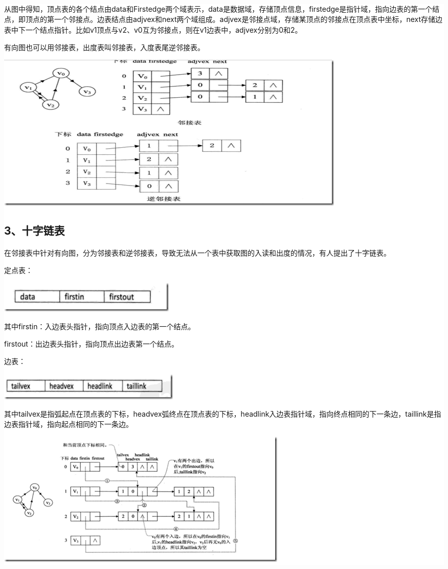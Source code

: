 从图中得知，顶点表的各个结点由data和Firstedge两个域表示，data是数据域，存储顶点信息，firstedge是指针域，指向边表的第一个结点，即顶点的第一个邻接点。边表结点由adjvex和next两个域组成。adjvex是邻接点域，存储某顶点的邻接点在顶点表中坐标，next存储边表中下一个结点指针。比如v1顶点与v2、v0互为邻接点，则在v1边表中，adjvex分别为0和2。

有向图也可以用邻接表，出度表叫邻接表，入度表尾逆邻接表。

![邻接表2](浅析数据结构-图的基本概念.assets/邻接表2.png)

## 3、十字链表

在邻接表中针对有向图，分为邻接表和逆邻接表，导致无法从一个表中获取图的入读和出度的情况，有人提出了十字链表。

定点表：

![定点表](浅析数据结构-图的基本概念.assets/定点表.png)

其中firstin：入边表头指针，指向顶点入边表的第一个结点。

firstout：出边表头指针，指向顶点出边表第一个结点。

边表：

![边表](浅析数据结构-图的基本概念.assets/边表.png)

其中tailvex是指弧起点在顶点表的下标，headvex弧终点在顶点表的下标，headlink入边表指针域，指向终点相同的下一条边，taillink是指边表指针域，指向起点相同的下一条边。

![十字链表](浅析数据结构-图的基本概念.assets/十字链表.png)

